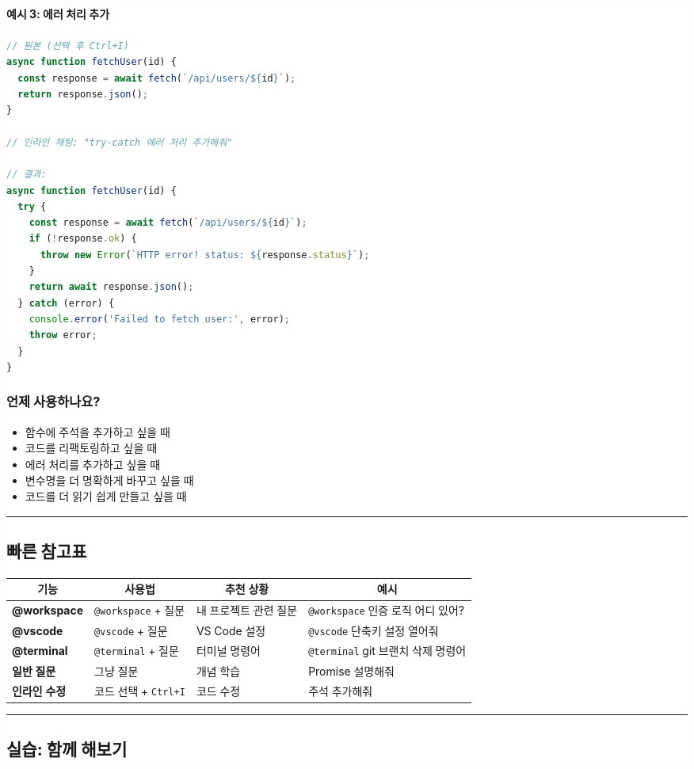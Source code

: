 #### 예시 3: 에러 처리 추가

```javascript
// 원본 (선택 후 Ctrl+I)
async function fetchUser(id) {
  const response = await fetch(`/api/users/${id}`);
  return response.json();
}

// 인라인 채팅: "try-catch 에러 처리 추가해줘"

// 결과:
async function fetchUser(id) {
  try {
    const response = await fetch(`/api/users/${id}`);
    if (!response.ok) {
      throw new Error(`HTTP error! status: ${response.status}`);
    }
    return await response.json();
  } catch (error) {
    console.error('Failed to fetch user:', error);
    throw error;
  }
}
```

### 언제 사용하나요?

- 함수에 주석을 추가하고 싶을 때
- 코드를 리팩토링하고 싶을 때
- 에러 처리를 추가하고 싶을 때
- 변수명을 더 명확하게 바꾸고 싶을 때
- 코드를 더 읽기 쉽게 만들고 싶을 때

---

## 빠른 참고표

| 기능 | 사용법 | 추천 상황 | 예시 |
|------|--------|-----------|------|
| **@workspace** | `@workspace` + 질문 | 내 프로젝트 관련 질문 | `@workspace` 인증 로직 어디 있어? |
| **@vscode** | `@vscode` + 질문 | VS Code 설정 | `@vscode` 단축키 설정 열어줘 |
| **@terminal** | `@terminal` + 질문 | 터미널 명령어 | `@terminal` git 브랜치 삭제 명령어 |
| **일반 질문** | 그냥 질문 | 개념 학습 | Promise 설명해줘 |
| **인라인 수정** | 코드 선택 + `Ctrl+I` | 코드 수정 | 주석 추가해줘 |

---

## 실습: 함께 해보기
